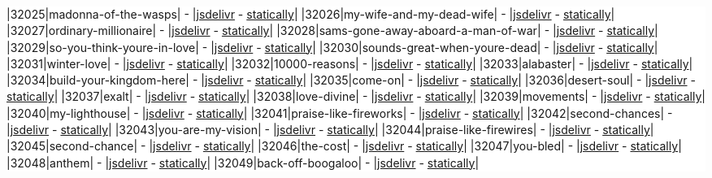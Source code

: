 |32025|madonna-of-the-wasps| - |[jsdelivr](https://cdn.jsdelivr.net/gh/dbchord/c4-3-6/30001-35000/32001-32500/madonna-of-the-wasps.png) - [statically](https://cdn.statically.io/gh/dbchord/c4-3-6/i/30001-35000/32001-32500/madonna-of-the-wasps.png)|
|32026|my-wife-and-my-dead-wife| - |[jsdelivr](https://cdn.jsdelivr.net/gh/dbchord/c4-3-6/30001-35000/32001-32500/my-wife-and-my-dead-wife.png) - [statically](https://cdn.statically.io/gh/dbchord/c4-3-6/i/30001-35000/32001-32500/my-wife-and-my-dead-wife.png)|
|32027|ordinary-millionaire| - |[jsdelivr](https://cdn.jsdelivr.net/gh/dbchord/c4-3-6/30001-35000/32001-32500/ordinary-millionaire.png) - [statically](https://cdn.statically.io/gh/dbchord/c4-3-6/i/30001-35000/32001-32500/ordinary-millionaire.png)|
|32028|sams-gone-away-aboard-a-man-of-war| - |[jsdelivr](https://cdn.jsdelivr.net/gh/dbchord/c4-3-6/30001-35000/32001-32500/sams-gone-away-aboard-a-man-of-war.png) - [statically](https://cdn.statically.io/gh/dbchord/c4-3-6/i/30001-35000/32001-32500/sams-gone-away-aboard-a-man-of-war.png)|
|32029|so-you-think-youre-in-love| - |[jsdelivr](https://cdn.jsdelivr.net/gh/dbchord/c4-3-6/30001-35000/32001-32500/so-you-think-youre-in-love.png) - [statically](https://cdn.statically.io/gh/dbchord/c4-3-6/i/30001-35000/32001-32500/so-you-think-youre-in-love.png)|
|32030|sounds-great-when-youre-dead| - |[jsdelivr](https://cdn.jsdelivr.net/gh/dbchord/c4-3-6/30001-35000/32001-32500/sounds-great-when-youre-dead.png) - [statically](https://cdn.statically.io/gh/dbchord/c4-3-6/i/30001-35000/32001-32500/sounds-great-when-youre-dead.png)|
|32031|winter-love| - |[jsdelivr](https://cdn.jsdelivr.net/gh/dbchord/c4-3-6/30001-35000/32001-32500/winter-love.png) - [statically](https://cdn.statically.io/gh/dbchord/c4-3-6/i/30001-35000/32001-32500/winter-love.png)|
|32032|10000-reasons| - |[jsdelivr](https://cdn.jsdelivr.net/gh/dbchord/c4-3-6/30001-35000/32001-32500/10000-reasons.png) - [statically](https://cdn.statically.io/gh/dbchord/c4-3-6/i/30001-35000/32001-32500/10000-reasons.png)|
|32033|alabaster| - |[jsdelivr](https://cdn.jsdelivr.net/gh/dbchord/c4-3-6/30001-35000/32001-32500/alabaster.png) - [statically](https://cdn.statically.io/gh/dbchord/c4-3-6/i/30001-35000/32001-32500/alabaster.png)|
|32034|build-your-kingdom-here| - |[jsdelivr](https://cdn.jsdelivr.net/gh/dbchord/c4-3-6/30001-35000/32001-32500/build-your-kingdom-here.png) - [statically](https://cdn.statically.io/gh/dbchord/c4-3-6/i/30001-35000/32001-32500/build-your-kingdom-here.png)|
|32035|come-on| - |[jsdelivr](https://cdn.jsdelivr.net/gh/dbchord/c4-3-6/30001-35000/32001-32500/come-on.png) - [statically](https://cdn.statically.io/gh/dbchord/c4-3-6/i/30001-35000/32001-32500/come-on.png)|
|32036|desert-soul| - |[jsdelivr](https://cdn.jsdelivr.net/gh/dbchord/c4-3-6/30001-35000/32001-32500/desert-soul.png) - [statically](https://cdn.statically.io/gh/dbchord/c4-3-6/i/30001-35000/32001-32500/desert-soul.png)|
|32037|exalt| - |[jsdelivr](https://cdn.jsdelivr.net/gh/dbchord/c4-3-6/30001-35000/32001-32500/exalt.png) - [statically](https://cdn.statically.io/gh/dbchord/c4-3-6/i/30001-35000/32001-32500/exalt.png)|
|32038|love-divine| - |[jsdelivr](https://cdn.jsdelivr.net/gh/dbchord/c4-3-6/30001-35000/32001-32500/love-divine.png) - [statically](https://cdn.statically.io/gh/dbchord/c4-3-6/i/30001-35000/32001-32500/love-divine.png)|
|32039|movements| - |[jsdelivr](https://cdn.jsdelivr.net/gh/dbchord/c4-3-6/30001-35000/32001-32500/movements.png) - [statically](https://cdn.statically.io/gh/dbchord/c4-3-6/i/30001-35000/32001-32500/movements.png)|
|32040|my-lighthouse| - |[jsdelivr](https://cdn.jsdelivr.net/gh/dbchord/c4-3-6/30001-35000/32001-32500/my-lighthouse.png) - [statically](https://cdn.statically.io/gh/dbchord/c4-3-6/i/30001-35000/32001-32500/my-lighthouse.png)|
|32041|praise-like-fireworks| - |[jsdelivr](https://cdn.jsdelivr.net/gh/dbchord/c4-3-6/30001-35000/32001-32500/praise-like-fireworks.png) - [statically](https://cdn.statically.io/gh/dbchord/c4-3-6/i/30001-35000/32001-32500/praise-like-fireworks.png)|
|32042|second-chances| - |[jsdelivr](https://cdn.jsdelivr.net/gh/dbchord/c4-3-6/30001-35000/32001-32500/second-chances.png) - [statically](https://cdn.statically.io/gh/dbchord/c4-3-6/i/30001-35000/32001-32500/second-chances.png)|
|32043|you-are-my-vision| - |[jsdelivr](https://cdn.jsdelivr.net/gh/dbchord/c4-3-6/30001-35000/32001-32500/you-are-my-vision.png) - [statically](https://cdn.statically.io/gh/dbchord/c4-3-6/i/30001-35000/32001-32500/you-are-my-vision.png)|
|32044|praise-like-firewires| - |[jsdelivr](https://cdn.jsdelivr.net/gh/dbchord/c4-3-6/30001-35000/32001-32500/praise-like-firewires.png) - [statically](https://cdn.statically.io/gh/dbchord/c4-3-6/i/30001-35000/32001-32500/praise-like-firewires.png)|
|32045|second-chance| - |[jsdelivr](https://cdn.jsdelivr.net/gh/dbchord/c4-3-6/30001-35000/32001-32500/second-chance.png) - [statically](https://cdn.statically.io/gh/dbchord/c4-3-6/i/30001-35000/32001-32500/second-chance.png)|
|32046|the-cost| - |[jsdelivr](https://cdn.jsdelivr.net/gh/dbchord/c4-3-6/30001-35000/32001-32500/the-cost.png) - [statically](https://cdn.statically.io/gh/dbchord/c4-3-6/i/30001-35000/32001-32500/the-cost.png)|
|32047|you-bled| - |[jsdelivr](https://cdn.jsdelivr.net/gh/dbchord/c4-3-6/30001-35000/32001-32500/you-bled.png) - [statically](https://cdn.statically.io/gh/dbchord/c4-3-6/i/30001-35000/32001-32500/you-bled.png)|
|32048|anthem| - |[jsdelivr](https://cdn.jsdelivr.net/gh/dbchord/c4-3-6/30001-35000/32001-32500/anthem.png) - [statically](https://cdn.statically.io/gh/dbchord/c4-3-6/i/30001-35000/32001-32500/anthem.png)|
|32049|back-off-boogaloo| - |[jsdelivr](https://cdn.jsdelivr.net/gh/dbchord/c4-3-6/30001-35000/32001-32500/back-off-boogaloo.png) - [statically](https://cdn.statically.io/gh/dbchord/c4-3-6/i/30001-35000/32001-32500/back-off-boogaloo.png)|